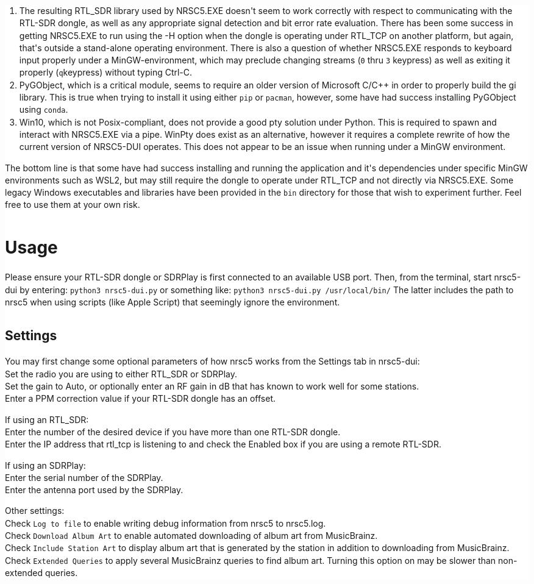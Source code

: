 1. The resulting RTL_SDR library used by NRSC5.EXE doesn't seem to work correctly with respect to communicating with the RTL-SDR dongle, as well as any appropriate signal detection and bit error rate evaluation. There has been some success in getting NRSC5.EXE to run using the -H option when the dongle is operating under RTL_TCP on another platform, but again, that's outside a stand-alone operating environment. There is also a question of whether NRSC5.EXE responds to keyboard input properly under a MinGW-environment, which may preclude changing streams (`0` thru `3` keypress) as well as exiting it properly (`q`keypress) without typing Ctrl-C.  
2. PyGObject, which is a critical module, seems to require an older version of Microsoft C/C++ in order to properly build the gi library. This is true when trying to install it using either `pip` or `pacman`, however, some have had success installing PyGObject using `conda`.  
3. Win10, which is not Posix-compliant, does not provide a good pty solution under Python. This is required to spawn and interact with NRSC5.EXE via a pipe. WinPty does exist as an alternative, however it requires a complete rewrite of how the current version of NRSC5-DUI operates. This does not appear to be an issue when running under a MinGW environment.  
  
The bottom line is that some have had success installing and running the application and it's dependencies under specific MinGW environments such as WSL2, but may still require the dongle to operate under RTL_TCP and not directly via NRSC5.EXE. Some legacy Windows executables and libraries have been provided in the `bin` directory for those that wish to experiment further. Feel free to use them at your own risk.

# Usage
Please ensure your RTL-SDR dongle or SDRPlay is first connected to an available USB port. Then, from the terminal, start nrsc5-dui by entering:
`python3 nrsc5-dui.py`
or something like:
`python3 nrsc5-dui.py /usr/local/bin/`
The latter includes the path to nrsc5 when using scripts (like Apple Script) that seemingly ignore the environment.

## Settings
You may first change some optional parameters of how nrsc5 works from the Settings tab in nrsc5-dui:  
Set the radio you are using to either RTL_SDR or SDRPlay.  
Set the gain to Auto, or optionally enter an RF gain in dB that has known to work well for some stations.  
Enter a PPM correction value if your RTL-SDR dongle has an offset.  

If using an RTL_SDR:  
Enter the number of the desired device if you have more than one RTL-SDR dongle.  
Enter the IP address that rtl_tcp is listening to and check the Enabled box if you are using a remote RTL-SDR.  

If using an SDRPlay:  
Enter the serial number of the SDRPlay.  
Enter the antenna port used by the SDRPlay.  

Other settings:  
Check `Log to file` to enable writing debug information from nrsc5 to nrsc5.log.  
Check `Download Album Art` to enable automated downloading of album art from MusicBrainz.  
Check `Include Station Art` to display album art that is generated by the station in addition to downloading from MusicBrainz.  
Check `Extended Queries` to apply several MusicBrainz queries to find album art. Turning this option on may be slower than non-extended queries.
